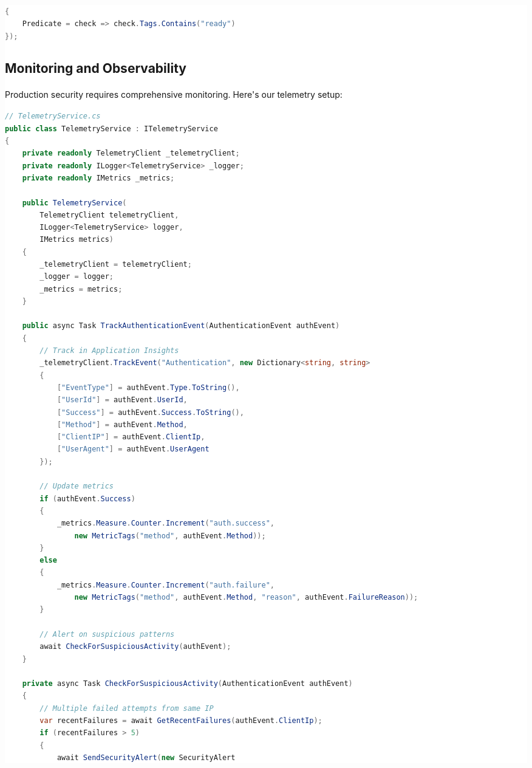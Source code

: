 ```csharp
{
    Predicate = check => check.Tags.Contains("ready")
});
```

## Monitoring and Observability

Production security requires comprehensive monitoring. Here's our telemetry setup:

```csharp
// TelemetryService.cs
public class TelemetryService : ITelemetryService
{
    private readonly TelemetryClient _telemetryClient;
    private readonly ILogger<TelemetryService> _logger;
    private readonly IMetrics _metrics;

    public TelemetryService(
        TelemetryClient telemetryClient,
        ILogger<TelemetryService> logger,
        IMetrics metrics)
    {
        _telemetryClient = telemetryClient;
        _logger = logger;
        _metrics = metrics;
    }

    public async Task TrackAuthenticationEvent(AuthenticationEvent authEvent)
    {
        // Track in Application Insights
        _telemetryClient.TrackEvent("Authentication", new Dictionary<string, string>
        {
            ["EventType"] = authEvent.Type.ToString(),
            ["UserId"] = authEvent.UserId,
            ["Success"] = authEvent.Success.ToString(),
            ["Method"] = authEvent.Method,
            ["ClientIP"] = authEvent.ClientIp,
            ["UserAgent"] = authEvent.UserAgent
        });
        
        // Update metrics
        if (authEvent.Success)
        {
            _metrics.Measure.Counter.Increment("auth.success", 
                new MetricTags("method", authEvent.Method));
        }
        else
        {
            _metrics.Measure.Counter.Increment("auth.failure", 
                new MetricTags("method", authEvent.Method, "reason", authEvent.FailureReason));
        }
        
        // Alert on suspicious patterns
        await CheckForSuspiciousActivity(authEvent);
    }

    private async Task CheckForSuspiciousActivity(AuthenticationEvent authEvent)
    {
        // Multiple failed attempts from same IP
        var recentFailures = await GetRecentFailures(authEvent.ClientIp);
        if (recentFailures > 5)
        {
            await SendSecurityAlert(new SecurityAlert
```